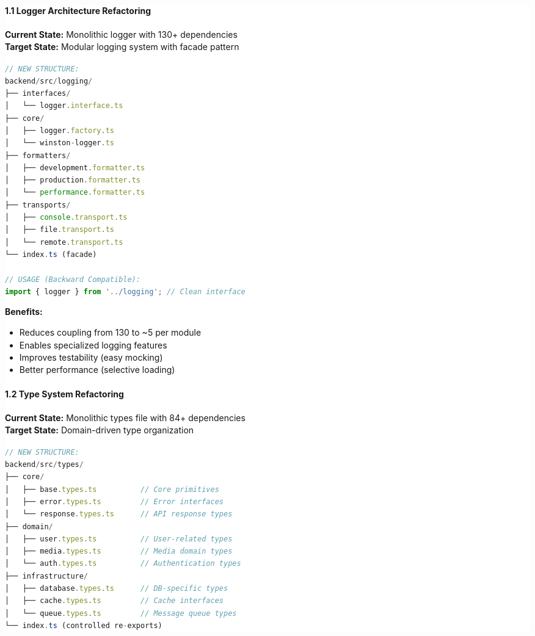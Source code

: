 #### 1.1 Logger Architecture Refactoring
**Current State:** Monolithic logger with 130+ dependencies  
**Target State:** Modular logging system with facade pattern

```typescript
// NEW STRUCTURE:
backend/src/logging/
├── interfaces/
│   └── logger.interface.ts
├── core/
│   ├── logger.factory.ts
│   └── winston-logger.ts
├── formatters/
│   ├── development.formatter.ts
│   ├── production.formatter.ts
│   └── performance.formatter.ts
├── transports/
│   ├── console.transport.ts
│   ├── file.transport.ts
│   └── remote.transport.ts
└── index.ts (facade)

// USAGE (Backward Compatible):
import { logger } from '../logging'; // Clean interface
```

**Benefits:**
- Reduces coupling from 130 to ~5 per module
- Enables specialized logging features
- Improves testability (easy mocking)
- Better performance (selective loading)

#### 1.2 Type System Refactoring
**Current State:** Monolithic types file with 84+ dependencies  
**Target State:** Domain-driven type organization

```typescript
// NEW STRUCTURE:
backend/src/types/
├── core/
│   ├── base.types.ts          // Core primitives
│   ├── error.types.ts         // Error interfaces
│   └── response.types.ts      // API response types
├── domain/
│   ├── user.types.ts          // User-related types
│   ├── media.types.ts         // Media domain types
│   └── auth.types.ts          // Authentication types
├── infrastructure/
│   ├── database.types.ts      // DB-specific types
│   ├── cache.types.ts         // Cache interfaces
│   └── queue.types.ts         // Message queue types
└── index.ts (controlled re-exports)
```
